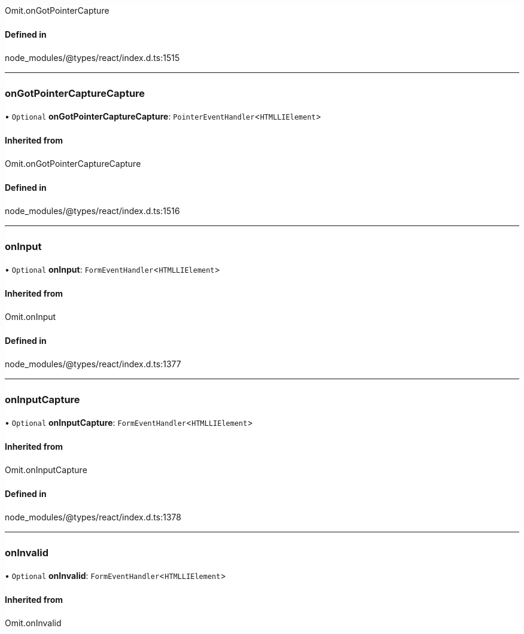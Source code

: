 Omit.onGotPointerCapture

#### Defined in

node_modules/@types/react/index.d.ts:1515

---

### onGotPointerCaptureCapture

• `Optional` **onGotPointerCaptureCapture**: `PointerEventHandler`<`HTMLLIElement`\>

#### Inherited from

Omit.onGotPointerCaptureCapture

#### Defined in

node_modules/@types/react/index.d.ts:1516

---

### onInput

• `Optional` **onInput**: `FormEventHandler`<`HTMLLIElement`\>

#### Inherited from

Omit.onInput

#### Defined in

node_modules/@types/react/index.d.ts:1377

---

### onInputCapture

• `Optional` **onInputCapture**: `FormEventHandler`<`HTMLLIElement`\>

#### Inherited from

Omit.onInputCapture

#### Defined in

node_modules/@types/react/index.d.ts:1378

---

### onInvalid

• `Optional` **onInvalid**: `FormEventHandler`<`HTMLLIElement`\>

#### Inherited from

Omit.onInvalid
